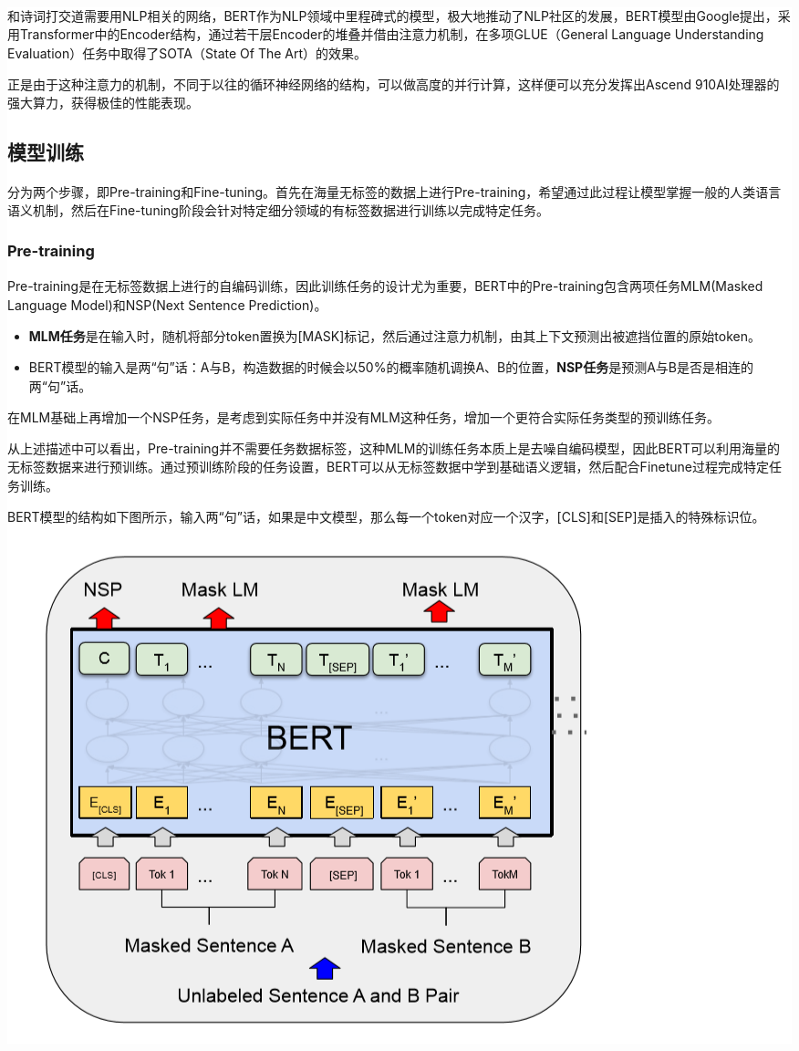 和诗词打交道需要用NLP相关的网络，BERT作为NLP领域中里程碑式的模型，极大地推动了NLP社区的发展，BERT模型由Google提出，采用Transformer中的Encoder结构，通过若干层Encoder的堆叠并借由注意力机制，在多项GLUE（General Language Understanding Evaluation）任务中取得了SOTA（State Of The Art）的效果。

正是由于这种注意力的机制，不同于以往的循环神经网络的结构，可以做高度的并行计算，这样便可以充分发挥出Ascend 910AI处理器的强大算力，获得极佳的性能表现。

## 模型训练

分为两个步骤，即Pre-training和Fine-tuning。首先在海量无标签的数据上进行Pre-training，希望通过此过程让模型掌握一般的人类语言语义机制，然后在Fine-tuning阶段会针对特定细分领域的有标签数据进行训练以完成特定任务。

### Pre-training

Pre-training是在无标签数据上进行的自编码训练，因此训练任务的设计尤为重要，BERT中的Pre-training包含两项任务MLM(Masked Language Model)和NSP(Next Sentence Prediction)。

- **MLM任务**是在输入时，随机将部分token置换为[MASK]标记，然后通过注意力机制，由其上下文预测出被遮挡位置的原始token。

- BERT模型的输入是两“句”话：A与B，构造数据的时候会以50%的概率随机调换A、B的位置，**NSP任务**是预测A与B是否是相连的两“句”话。

在MLM基础上再增加一个NSP任务，是考虑到实际任务中并没有MLM这种任务，增加一个更符合实际任务类型的预训练任务。

从上述描述中可以看出，Pre-training并不需要任务数据标签，这种MLM的训练任务本质上是去噪自编码模型，因此BERT可以利用海量的无标签数据来进行预训练。通过预训练阶段的任务设置，BERT可以从无标签数据中学到基础语义逻辑，然后配合Finetune过程完成特定任务训练。

BERT模型的结构如下图所示，输入两“句”话，如果是中文模型，那么每一个token对应一个汉字，[CLS]和[SEP]是插入的特殊标识位。

![Teaser image](images/bert_model.PNG)
